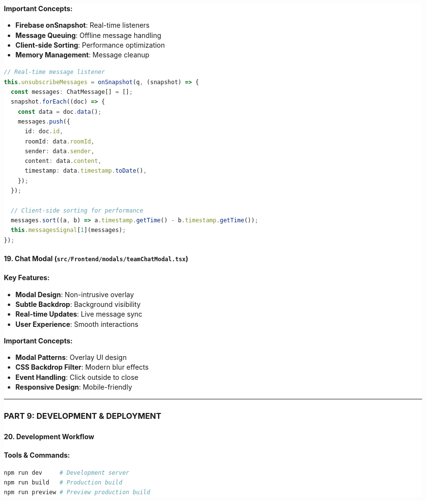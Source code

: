 **Important Concepts:**

- **Firebase onSnapshot**: Real-time listeners
- **Message Queuing**: Offline message handling
- **Client-side Sorting**: Performance optimization
- **Memory Management**: Message cleanup

```typescript
// Real-time message listener
this.unsubscribeMessages = onSnapshot(q, (snapshot) => {
  const messages: ChatMessage[] = [];
  snapshot.forEach((doc) => {
    const data = doc.data();
    messages.push({
      id: doc.id,
      roomId: data.roomId,
      sender: data.sender,
      content: data.content,
      timestamp: data.timestamp.toDate(),
    });
  });

  // Client-side sorting for performance
  messages.sort((a, b) => a.timestamp.getTime() - b.timestamp.getTime());
  this.messagesSignal[1](messages);
});
```

#### 19. **Chat Modal** (`src/Frontend/modals/teamChatModal.tsx`)

**Key Features:**

- **Modal Design**: Non-intrusive overlay
- **Subtle Backdrop**: Background visibility
- **Real-time Updates**: Live message sync
- **User Experience**: Smooth interactions

**Important Concepts:**

- **Modal Patterns**: Overlay UI design
- **CSS Backdrop Filter**: Modern blur effects
- **Event Handling**: Click outside to close
- **Responsive Design**: Mobile-friendly

---

### **PART 9: DEVELOPMENT & DEPLOYMENT**

#### 20. **Development Workflow**

**Tools & Commands:**

```bash
npm run dev     # Development server
npm run build   # Production build
npm run preview # Preview production build
```
